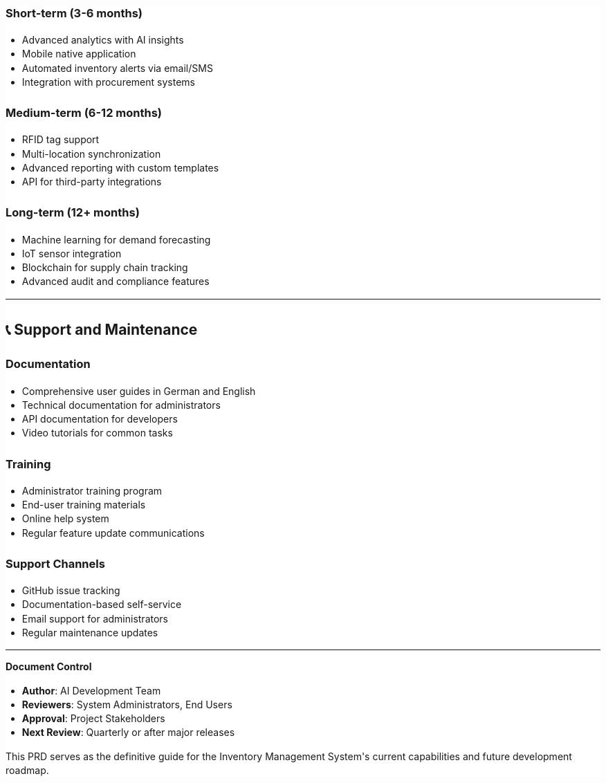 ### Short-term (3-6 months)
- Advanced analytics with AI insights
- Mobile native application
- Automated inventory alerts via email/SMS
- Integration with procurement systems

### Medium-term (6-12 months)
- RFID tag support
- Multi-location synchronization
- Advanced reporting with custom templates
- API for third-party integrations

### Long-term (12+ months)
- Machine learning for demand forecasting
- IoT sensor integration
- Blockchain for supply chain tracking
- Advanced audit and compliance features

---

## 📞 Support and Maintenance

### Documentation
- Comprehensive user guides in German and English
- Technical documentation for administrators
- API documentation for developers
- Video tutorials for common tasks

### Training
- Administrator training program
- End-user training materials
- Online help system
- Regular feature update communications

### Support Channels
- GitHub issue tracking
- Documentation-based self-service
- Email support for administrators
- Regular maintenance updates

---

**Document Control**
- **Author**: AI Development Team
- **Reviewers**: System Administrators, End Users
- **Approval**: Project Stakeholders
- **Next Review**: Quarterly or after major releases

This PRD serves as the definitive guide for the Inventory Management System's current capabilities and future development roadmap.